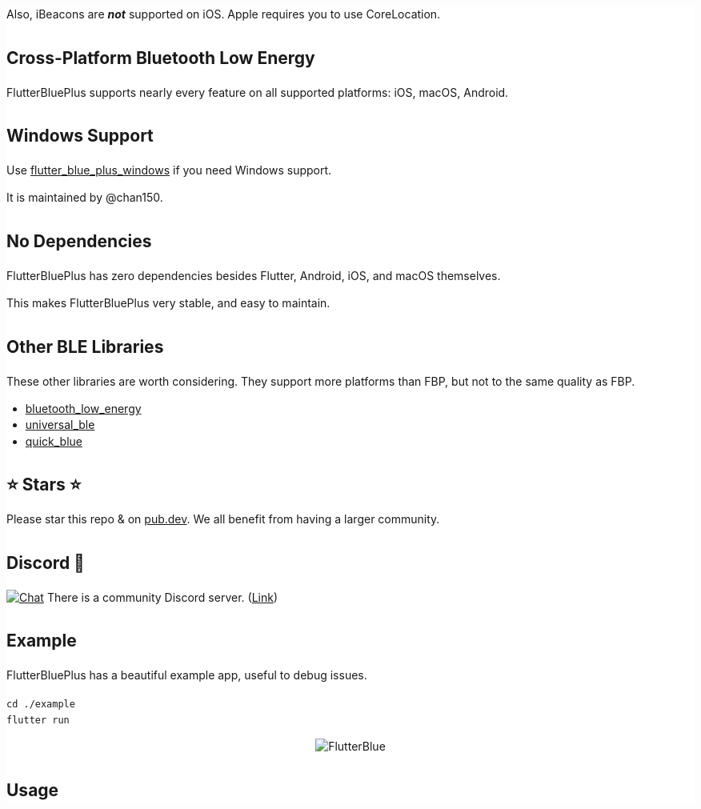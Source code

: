  Also, iBeacons are **_not_** supported on iOS. Apple requires you to use CoreLocation.

## Cross-Platform Bluetooth Low Energy

FlutterBluePlus supports nearly every feature on all supported platforms: iOS, macOS, Android.

## Windows Support

Use [flutter_blue_plus_windows](https://pub.dev/packages/flutter_blue_plus_windows) if you need Windows support.

It is maintained by @chan150. 

## No Dependencies

FlutterBluePlus has zero dependencies besides Flutter, Android, iOS, and macOS themselves.

This makes FlutterBluePlus very stable, and easy to maintain.

## Other BLE Libraries

These other libraries are worth considering. They support more platforms than FBP, but not to the same quality as FBP.

- [bluetooth_low_energy](https://pub.dev/packages/bluetooth_low_energy) 
- [universal_ble](https://pub.dev/packages/universal_ble)
- [quick_blue](https://pub.dev/packages/quick_blue)

## ⭐ Stars ⭐

Please star this repo & on [pub.dev](https://pub.dev/packages/flutter_blue_plus). We all benefit from having a larger community.

## Discord 💬

[![Chat](https://img.shields.io/discord/634853295160033301.svg?style=flat-square&colorB=758ED3)](https://discord.gg/Yk5Efra) There is a community Discord server. ([Link](https://discord.gg/Yk5Efra))

## Example

FlutterBluePlus has a beautiful example app, useful to debug issues.

```
cd ./example
flutter run
```

<p align="center">
<img alt="FlutterBlue" src="https://github.com/boskokg/flutter_blue_plus/blob/master/site/example.png?raw=true" />
</p>

## Usage
